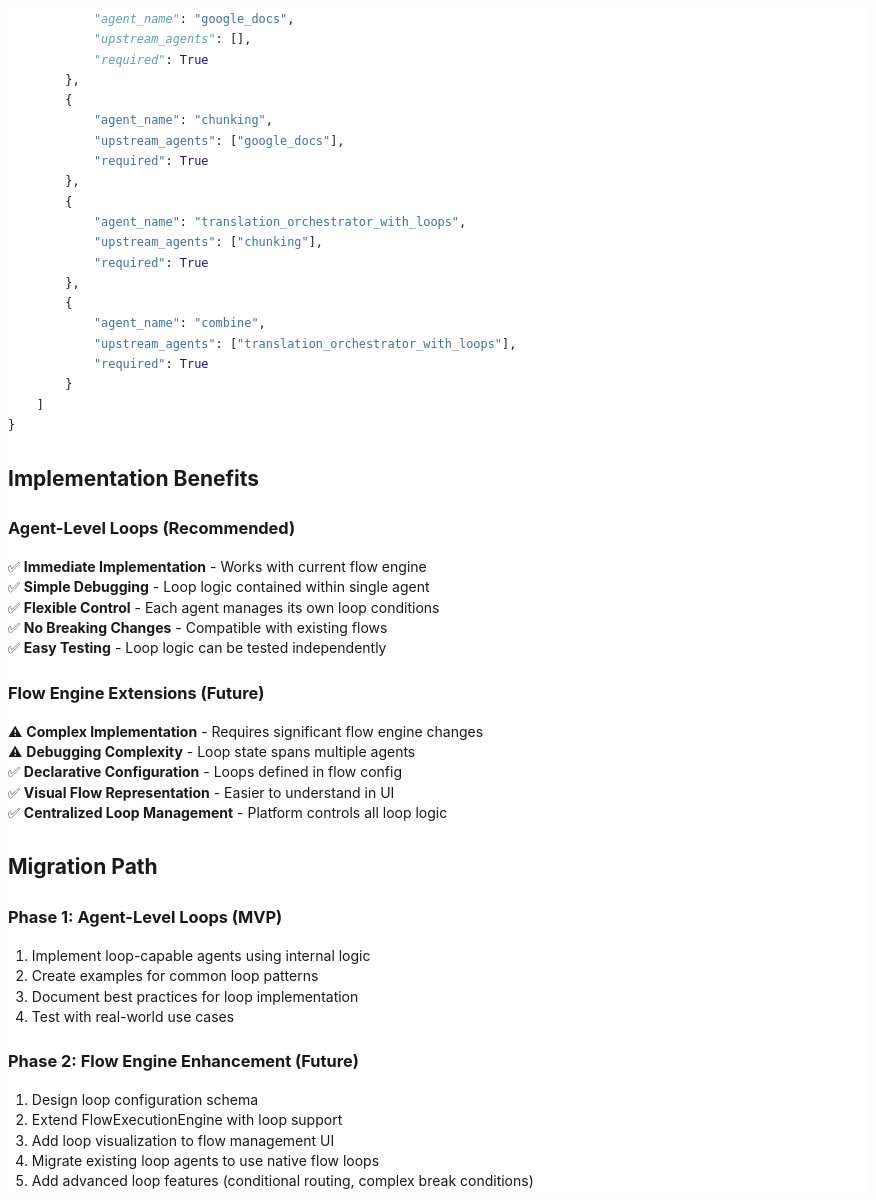 ```python
            "agent_name": "google_docs",
            "upstream_agents": [],
            "required": True
        },
        {
            "agent_name": "chunking", 
            "upstream_agents": ["google_docs"],
            "required": True
        },
        {
            "agent_name": "translation_orchestrator_with_loops",
            "upstream_agents": ["chunking"],
            "required": True
        },
        {
            "agent_name": "combine",
            "upstream_agents": ["translation_orchestrator_with_loops"], 
            "required": True
        }
    ]
}
```

## Implementation Benefits

### Agent-Level Loops (Recommended)
✅ **Immediate Implementation** - Works with current flow engine  
✅ **Simple Debugging** - Loop logic contained within single agent  
✅ **Flexible Control** - Each agent manages its own loop conditions  
✅ **No Breaking Changes** - Compatible with existing flows  
✅ **Easy Testing** - Loop logic can be tested independently  

### Flow Engine Extensions (Future)
⚠️ **Complex Implementation** - Requires significant flow engine changes  
⚠️ **Debugging Complexity** - Loop state spans multiple agents  
✅ **Declarative Configuration** - Loops defined in flow config  
✅ **Visual Flow Representation** - Easier to understand in UI  
✅ **Centralized Loop Management** - Platform controls all loop logic  

## Migration Path

### Phase 1: Agent-Level Loops (MVP)
1. Implement loop-capable agents using internal logic
2. Create examples for common loop patterns
3. Document best practices for loop implementation
4. Test with real-world use cases

### Phase 2: Flow Engine Enhancement (Future)
1. Design loop configuration schema
2. Extend FlowExecutionEngine with loop support
3. Add loop visualization to flow management UI
4. Migrate existing loop agents to use native flow loops
5. Add advanced loop features (conditional routing, complex break conditions)
